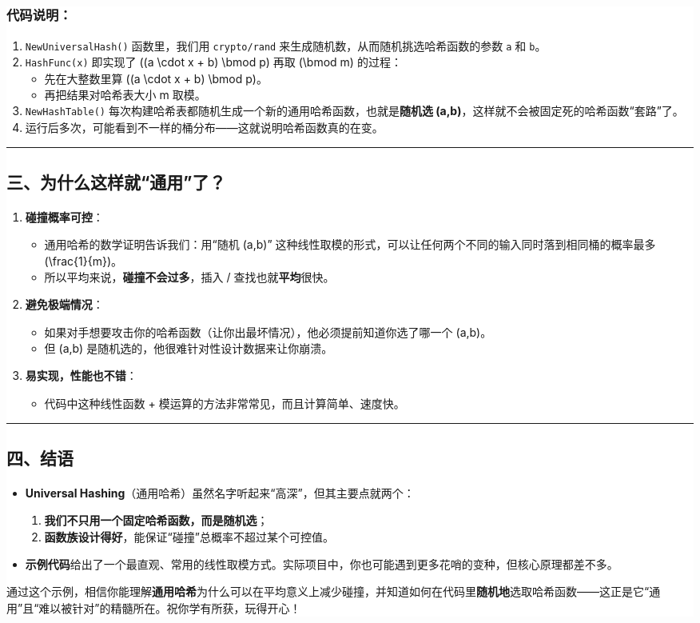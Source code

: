 ### 代码说明：

1. `NewUniversalHash()` 函数里，我们用 `crypto/rand` 来生成随机数，从而随机挑选哈希函数的参数 `a` 和 `b`。
2. `HashFunc(x)` 即实现了 \((a \cdot x + b) \bmod p\) 再取 \(\bmod m\) 的过程：
   - 先在大整数里算 \((a \cdot x + b) \bmod p\)。
   - 再把结果对哈希表大小 m 取模。
3. `NewHashTable()` 每次构建哈希表都随机生成一个新的通用哈希函数，也就是**随机选 (a,b)**，这样就不会被固定死的哈希函数“套路”了。
4. 运行后多次，可能看到不一样的桶分布——这就说明哈希函数真的在变。

---

## 三、为什么这样就“通用”了？

1. **碰撞概率可控**：

   - 通用哈希的数学证明告诉我们：用“随机 (a,b)” 这种线性取模的形式，可以让任何两个不同的输入同时落到相同桶的概率最多 \(\frac{1}{m}\)。
   - 所以平均来说，**碰撞不会过多**，插入 / 查找也就**平均**很快。

2. **避免极端情况**：

   - 如果对手想要攻击你的哈希函数（让你出最坏情况），他必须提前知道你选了哪一个 (a,b)。
   - 但 (a,b) 是随机选的，他很难针对性设计数据来让你崩溃。

3. **易实现，性能也不错**：
   - 代码中这种线性函数 + 模运算的方法非常常见，而且计算简单、速度快。

---

## 四、结语

- **Universal Hashing**（通用哈希）虽然名字听起来“高深”，但其主要点就两个：

  1. **我们不只用一个固定哈希函数，而是随机选**；
  2. **函数族设计得好**，能保证“碰撞”总概率不超过某个可控值。

- **示例代码**给出了一个最直观、常用的线性取模方式。实际项目中，你也可能遇到更多花哨的变种，但核心原理都差不多。

通过这个示例，相信你能理解**通用哈希**为什么可以在平均意义上减少碰撞，并知道如何在代码里**随机地**选取哈希函数——这正是它“通用”且“难以被针对”的精髓所在。祝你学有所获，玩得开心！
